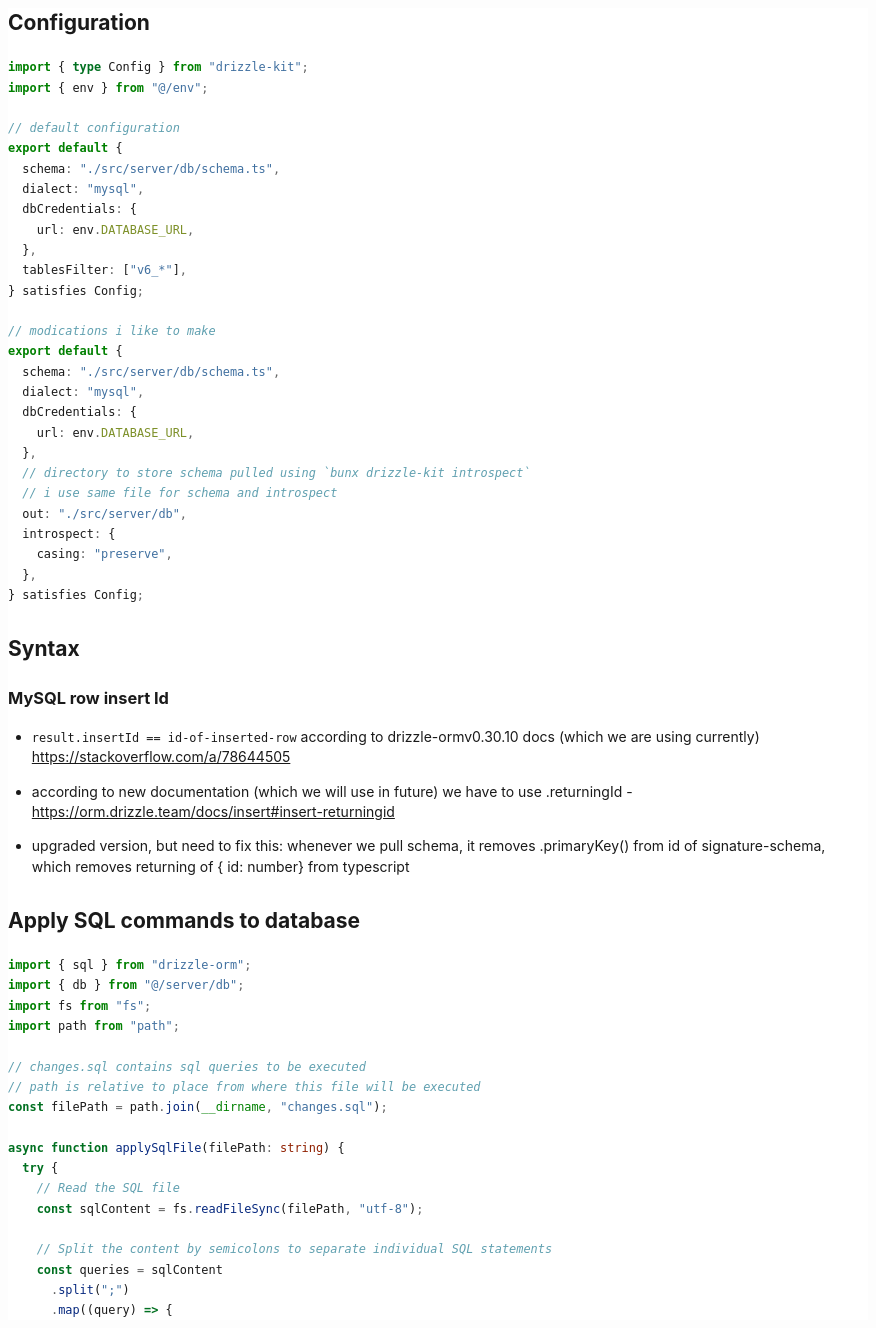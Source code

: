 ## Configuration
```typescript
import { type Config } from "drizzle-kit";
import { env } from "@/env";

// default configuration
export default {
  schema: "./src/server/db/schema.ts",
  dialect: "mysql",
  dbCredentials: {
    url: env.DATABASE_URL,
  },
  tablesFilter: ["v6_*"],
} satisfies Config;

// modications i like to make
export default {
  schema: "./src/server/db/schema.ts",
  dialect: "mysql",
  dbCredentials: {
    url: env.DATABASE_URL,
  },
  // directory to store schema pulled using `bunx drizzle-kit introspect`
  // i use same file for schema and introspect
  out: "./src/server/db",
  introspect: {
    casing: "preserve",
  },
} satisfies Config; 
```

## Syntax
### MySQL row insert Id
- `result.insertId == id-of-inserted-row` according to drizzle-ormv0.30.10 docs (which we are using currently) https://stackoverflow.com/a/78644505

- according to new documentation (which we will use in future) we have to use .returningId - https://orm.drizzle.team/docs/insert#insert-returningid

- upgraded version, but need to fix this: whenever we pull schema, it removes .primaryKey() from id of signature-schema, which removes returning of { id: number} from typescript

## Apply SQL commands to database
```typescript
import { sql } from "drizzle-orm";
import { db } from "@/server/db";
import fs from "fs";
import path from "path";

// changes.sql contains sql queries to be executed
// path is relative to place from where this file will be executed
const filePath = path.join(__dirname, "changes.sql");

async function applySqlFile(filePath: string) {
  try {
    // Read the SQL file
    const sqlContent = fs.readFileSync(filePath, "utf-8");

    // Split the content by semicolons to separate individual SQL statements
    const queries = sqlContent
      .split(";")
      .map((query) => {
```